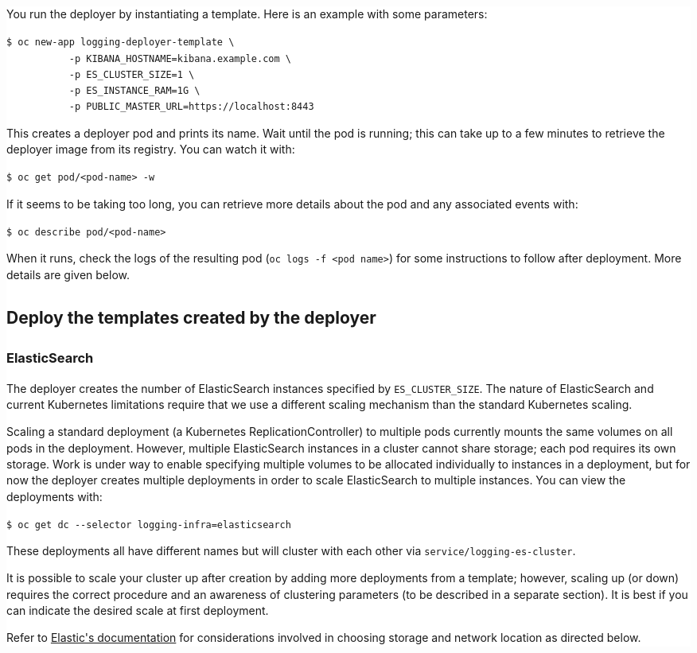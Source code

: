You run the deployer by instantiating a template. Here is an example with some parameters:

    $ oc new-app logging-deployer-template \
               -p KIBANA_HOSTNAME=kibana.example.com \
               -p ES_CLUSTER_SIZE=1 \
               -p ES_INSTANCE_RAM=1G \
               -p PUBLIC_MASTER_URL=https://localhost:8443

This creates a deployer pod and prints its name. Wait until the pod
is running; this can take up to a few minutes to retrieve the deployer
image from its registry. You can watch it with:

    $ oc get pod/<pod-name> -w

If it seems to be taking too long, you can retrieve more details about the pod and
any associated events with:

    $ oc describe pod/<pod-name>

When it runs, check the logs of the resulting pod (`oc logs -f <pod name>`)
for some instructions to follow after deployment. More details
are given below.

## Deploy the templates created by the deployer

### ElasticSearch

The deployer creates the number of ElasticSearch instances specified by
`ES_CLUSTER_SIZE`. The nature of ElasticSearch and current Kubernetes
limitations require that we use a different scaling mechanism than the
standard Kubernetes scaling.

Scaling a standard deployment (a Kubernetes ReplicationController)
to multiple pods currently mounts the same volumes on all pods in the
deployment. However, multiple ElasticSearch instances in a cluster
cannot share storage; each pod requires its own storage. Work is under
way to enable specifying multiple volumes to be allocated individually
to instances in a deployment, but for now the deployer creates multiple
deployments in order to scale ElasticSearch to multiple instances. You
can view the deployments with:

    $ oc get dc --selector logging-infra=elasticsearch

These deployments all have different names but will cluster with each other
via `service/logging-es-cluster`.

It is possible to scale your cluster up after creation by adding more
deployments from a template; however, scaling up (or down) requires
the correct procedure and an awareness of clustering parameters (to be
described in a separate section). It is best if you can indicate the
desired scale at first deployment.

Refer to [Elastic's
documentation](https://www.elastic.co/guide/en/elasticsearch/guide/current/hardware.html#_disks)
for considerations involved in choosing storage and network location
as directed below.
